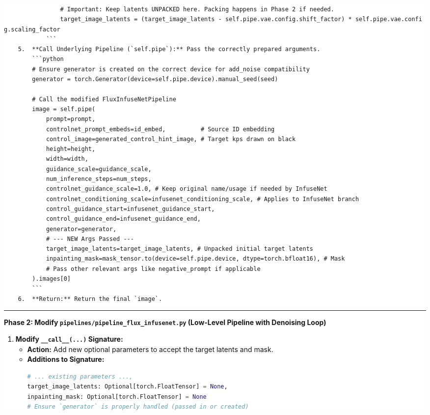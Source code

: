                     # Important: Keep latents UNPACKED here. Packing happens in Phase 2 if needed.
                    target_image_latents = (target_image_latents - self.pipe.vae.config.shift_factor) * self.pipe.vae.config.scaling_factor
                ```
        5.  **Call Underlying Pipeline (`self.pipe`):** Pass the correctly prepared arguments.
            ```python
            # Ensure generator is created on the correct device for add_noise compatibility
            generator = torch.Generator(device=self.pipe.device).manual_seed(seed)

            # Call the modified FluxInfuseNetPipeline
            image = self.pipe(
                prompt=prompt,
                controlnet_prompt_embeds=id_embed,          # Source ID embedding
                control_image=generated_control_hint_image, # Target kps drawn on black
                height=height,
                width=width,
                guidance_scale=guidance_scale,
                num_inference_steps=num_steps,
                controlnet_guidance_scale=1.0, # Keep original name/usage if needed by InfuseNet
                controlnet_conditioning_scale=infusenet_conditioning_scale, # Applies to InfuseNet branch
                control_guidance_start=infusenet_guidance_start,
                control_guidance_end=infusenet_guidance_end,
                generator=generator,
                # --- NEW Args Passed ---
                target_image_latents=target_image_latents, # Unpacked initial target latents
                inpainting_mask=mask_tensor.to(device=self.pipe.device, dtype=torch.bfloat16), # Mask
                # Pass other relevant args like negative_prompt if applicable
            ).images[0]
            ```
        6.  **Return:** Return the final `image`.

---

**Phase 2: Modify `pipelines/pipeline_flux_infusenet.py` (Low-Level Pipeline with Denoising Loop)**

1.  **Modify `__call__(...)` Signature:**
    *   **Action:** Add new optional parameters to accept the target latents and mask.
    *   **Additions to Signature:**
        ```python
        # ... existing parameters ...,
        target_image_latents: Optional[torch.FloatTensor] = None,
        inpainting_mask: Optional[torch.FloatTensor] = None
        # Ensure `generator` is properly handled (passed in or created)
        ```
